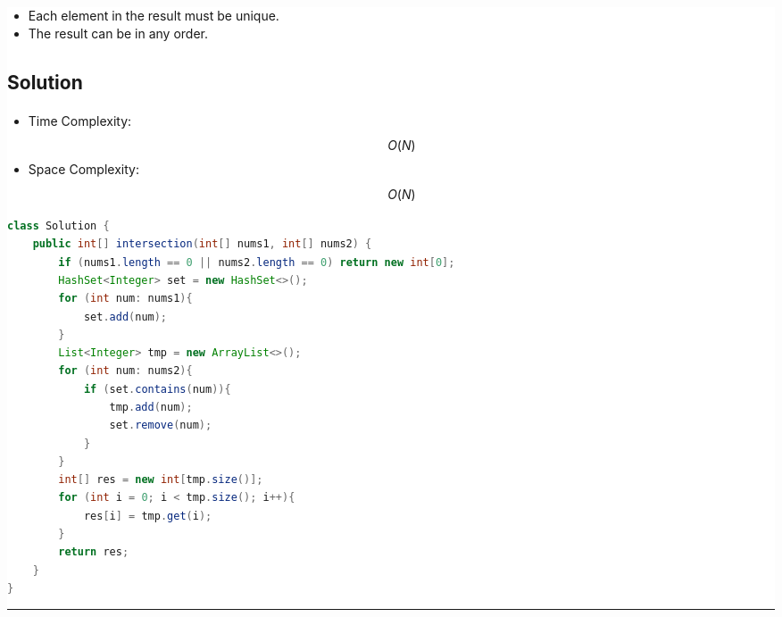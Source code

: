 * Each element in the result must be unique.
* The result can be in any order.

## Solution

* Time Complexity: $$O(N)$$
* Space Complexity: $$O(N)$$

```java
class Solution {
    public int[] intersection(int[] nums1, int[] nums2) {
        if (nums1.length == 0 || nums2.length == 0) return new int[0];
        HashSet<Integer> set = new HashSet<>();
        for (int num: nums1){
            set.add(num);
        }
        List<Integer> tmp = new ArrayList<>();
        for (int num: nums2){
            if (set.contains(num)){
                tmp.add(num);
                set.remove(num);
            }
        }
        int[] res = new int[tmp.size()];
        for (int i = 0; i < tmp.size(); i++){
            res[i] = tmp.get(i);
        }
        return res;
    }
}
```

<hr />